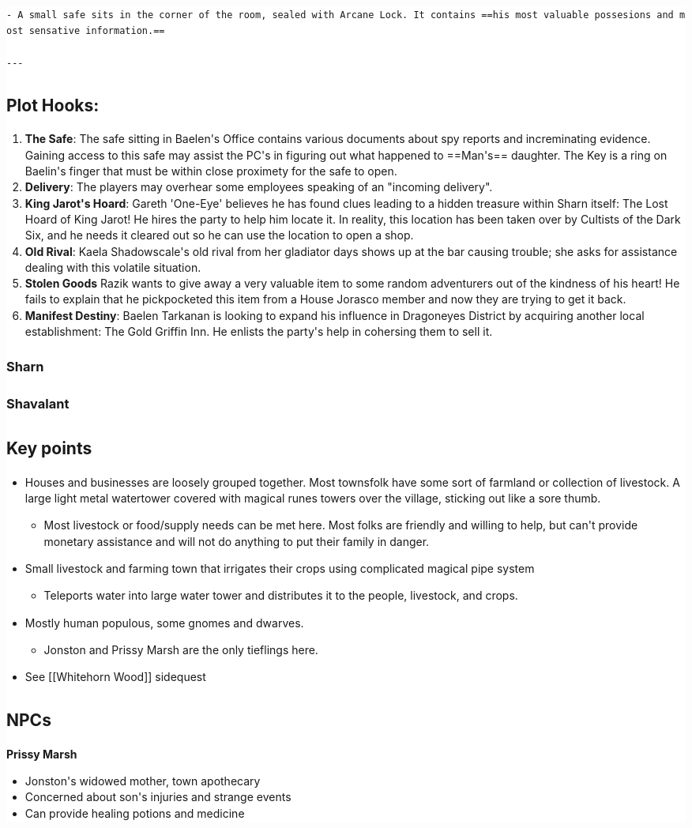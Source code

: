 	- A small safe sits in the corner of the room, sealed with Arcane Lock. It contains ==his most valuable possesions and most sensative information.==
	
	---

## Plot Hooks:

1. **The Safe**: The safe sitting in Baelen's Office contains various documents about spy reports and increminating evidence. Gaining access to this safe may assist the PC's in figuring out what happened to ==Man's== daughter. The Key is a ring on Baelin's finger that must be within close proximety for the safe to open.
2. **Delivery**: The players may overhear some employees speaking of an "incoming delivery".
3. **King Jarot's Hoard**: Gareth 'One-Eye' believes he has found clues leading to a hidden treasure within Sharn itself: The Lost Hoard of King Jarot! He hires the party to help him locate it. In reality, this location has been taken over by Cultists of the Dark Six, and he needs it cleared out so he can use the location to open a shop.
4. **Old Rival**: Kaela Shadowscale's old rival from her gladiator days shows up at the bar causing trouble; she asks for assistance dealing with this volatile situation.
5. **Stolen Goods** Razik wants to give away a very valuable item to some random adventurers out of the kindness of his heart! He fails to explain that he pickpocketed this item from a House Jorasco member and now they are trying to get it back.
6. **Manifest Destiny**: Baelen Tarkanan is looking to expand his influence in Dragoneyes District by acquiring another local establishment: The Gold Griffin Inn. He enlists the party's help in cohersing them to sell it.
 


### Sharn

### Shavalant


## Key points
 - Houses and businesses are loosely grouped together. Most townsfolk have some sort of farmland or collection of livestock. A large light metal watertower covered with magical runes towers over the village, sticking out like a sore thumb.
	 - Most livestock or food/supply needs can be met here. Most folks are friendly and willing to help, but can't provide monetary assistance and will not do anything to put their family in danger.

 - Small livestock and farming town that irrigates their crops using complicated magical pipe system
	 - Teleports water into large water tower and distributes it to the people, livestock, and crops.

- Mostly human populous, some gnomes and dwarves.
	- Jonston and Prissy Marsh are the only tieflings here.

- See [[Whitehorn Wood]] sidequest

## NPCs

**Prissy Marsh**
- Jonston's widowed mother, town apothecary
- Concerned about son's injuries and strange events
- Can provide healing potions and medicine 
